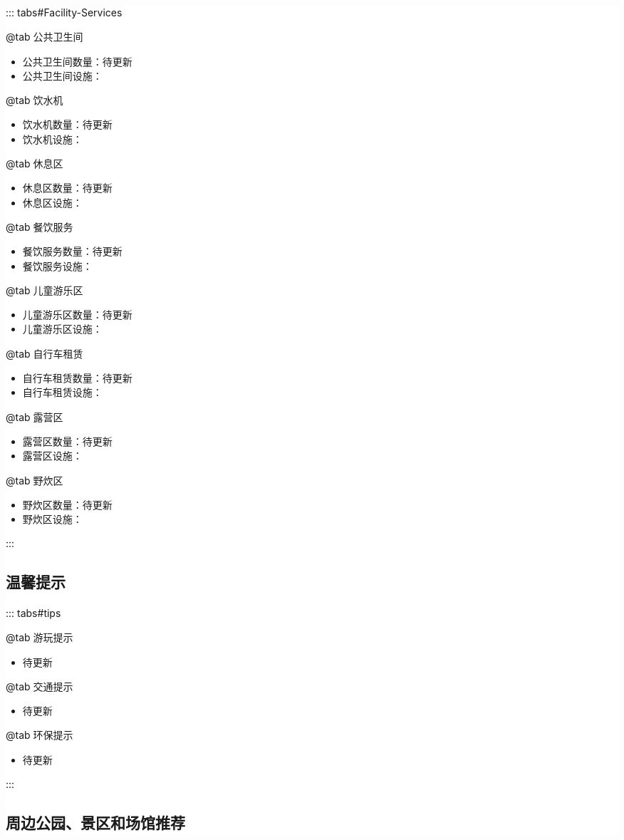 ::: tabs#Facility-Services

@tab 公共卫生间
- 公共卫生间数量：待更新
- 公共卫生间设施：

@tab 饮水机
- 饮水机数量：待更新
- 饮水机设施：

@tab 休息区
- 休息区数量：待更新
- 休息区设施：

@tab 餐饮服务
- 餐饮服务数量：待更新
- 餐饮服务设施：

@tab 儿童游乐区
- 儿童游乐区数量：待更新
- 儿童游乐区设施：

@tab 自行车租赁
- 自行车租赁数量：待更新
- 自行车租赁设施：

@tab 露营区
- 露营区数量：待更新
- 露营区设施：

@tab 野炊区
- 野炊区数量：待更新
- 野炊区设施：

:::

## 温馨提示

::: tabs#tips

@tab 游玩提示
- 待更新

@tab 交通提示
- 待更新

@tab 环保提示
- 待更新

:::

## 周边公园、景区和场馆推荐

<CardGrid>
  <ImageCard
        image="https://cgj.sz.gov.cn/img/4/4066/4066491/10774905.png"
        title="企龙山公园"
        description="深圳市企龙山公园位于深圳市宝安区西乡街道，面积546248.53平方米。2019年6月正式对外开放。企龙山公园是一个生态型市政公园。"
        href="/ComprehensivePark/Qilongshan Park"
        author="待更新"
        date="2025/01/02"
      />
      <ImageCard
        image="https://cgj.sz.gov.cn/img/4/4066/4066491/10774905.png"
        title="企龙山公园"
        description="深圳市企龙山公园位于深圳市宝安区西乡街道，面积546248.53平方米。2019年6月正式对外开放。企龙山公园是一个生态型市政公园。"
        href="/ComprehensivePark/Qilongshan Park"
        author="待更新"
        date="2025/01/02"